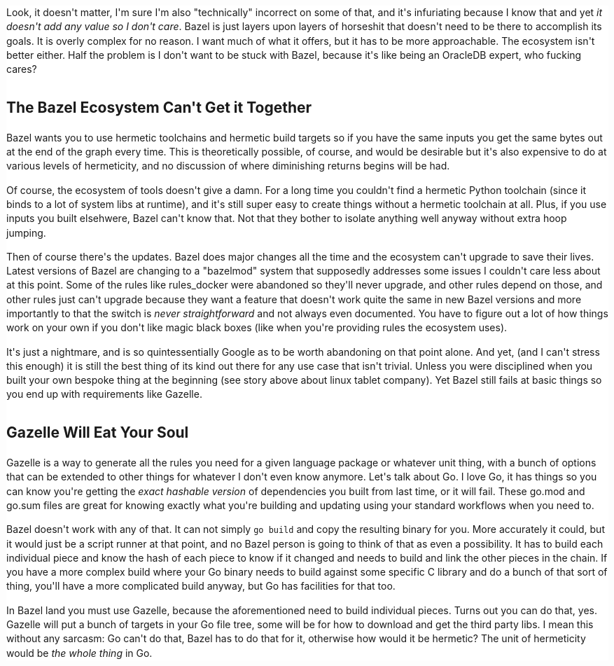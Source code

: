 Look, it doesn't matter, I'm sure I'm also "technically" incorrect on some of that, and it's infuriating because I know that and yet _it doesn't add any value so I don't care_. Bazel is just layers upon layers of horseshit that doesn't need to be there to accomplish its goals. It is overly complex for no reason. I want much of what it offers, but it has to be more approachable. The ecosystem isn't better either. Half the problem is I don't want to be stuck with Bazel, because it's like being an OracleDB expert, who fucking cares?

## The Bazel Ecosystem Can't Get it Together

Bazel wants you to use hermetic toolchains and hermetic build targets so if you have the same inputs you get the same bytes out at the end of the graph every time. This is theoretically possible, of course, and would be desirable but it's also expensive to do at various levels of hermeticity, and no discussion of where diminishing returns begins will be had.

Of course, the ecosystem of tools doesn't give a damn. For a long time you couldn't find a hermetic Python toolchain (since it binds to a lot of system libs at runtime), and it's still super easy to create things without a hermetic toolchain at all. Plus, if you use inputs you built elsehwere, Bazel can't know that. Not that they bother to isolate anything well anyway without extra hoop jumping.

Then of course there's the updates. Bazel does major changes all the time and the ecosystem can't upgrade to save their lives. Latest versions of Bazel are changing to a "bazelmod" system that supposedly addresses some issues I couldn't care less about at this point. Some of the rules like rules_docker were abandoned so they'll never upgrade, and other rules depend on those, and other rules just can't upgrade because they want a feature that doesn't work quite the same in new Bazel versions and more importantly to that the switch is _never straightforward_ and not always even documented. You have to figure out a lot of how things work on your own if you don't like magic black boxes (like when you're providing rules the ecosystem uses).

It's just a nightmare, and is so quintessentially Google as to be worth abandoning on that point alone. And yet, (and I can't stress this enough) it is still the best thing of its kind out there for any use case that isn't trivial. Unless you were disciplined when you built your own bespoke thing at the beginning (see story above about linux tablet company). Yet Bazel still fails at basic things so you end up with requirements like Gazelle.

## Gazelle Will Eat Your Soul

Gazelle is a way to generate all the rules you need for a given language package or whatever unit thing, with a bunch of options that can be extended to other things for whatever I don't even know anymore. Let's talk about Go. I love Go, it has things so you can know you're getting the _exact hashable version_ of dependencies you built from last time, or it will fail. These go.mod and go.sum files are great for knowing exactly what you're building and updating using your standard workflows when you need to.

Bazel doesn't work with any of that. It can not simply `go build` and copy the resulting binary for you. More accurately it could, but it would just be a script runner at that point, and no Bazel person is going to think of that as even a possibility. It has to build each individual piece and know the hash of each piece to know if it changed and needs to build and link the other pieces in the chain. If you have a more complex build where your Go binary needs to build against some specific C library and do a bunch of that sort of thing, you'll have a more complicated build anyway, but Go has facilities for that too.

In Bazel land you must use Gazelle, because the aforementioned need to build individual pieces. Turns out you can do that, yes. Gazelle will put a bunch of targets in your Go file tree, some will be for how to download and get the third party libs. I mean this without any sarcasm: Go can't do that, Bazel has to do that for it, otherwise how would it be hermetic? The unit of hermeticity would be _the whole thing_ in Go.
